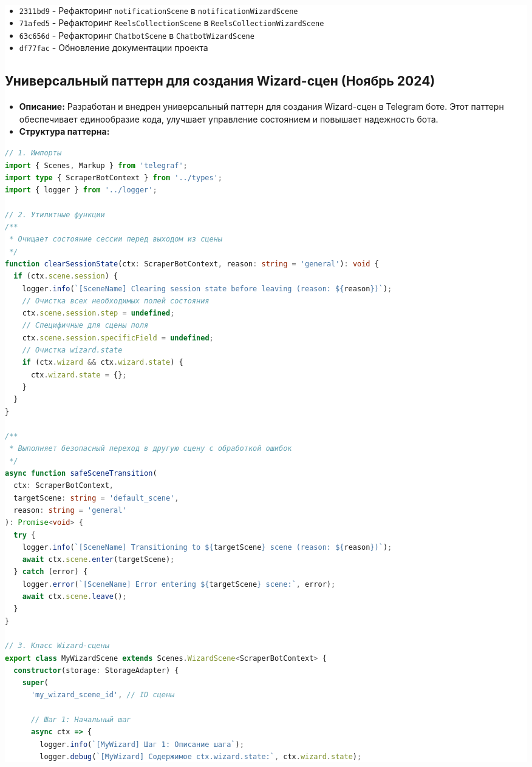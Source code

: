   - `2311bd9` - Рефакторинг `notificationScene` в `notificationWizardScene`
  - `71afed5` - Рефакторинг `ReelsCollectionScene` в `ReelsCollectionWizardScene`
  - `63c656d` - Рефакторинг `ChatbotScene` в `ChatbotWizardScene`
  - `df77fac` - Обновление документации проекта

## Универсальный паттерн для создания Wizard-сцен (Ноябрь 2024)

- **Описание:** Разработан и внедрен универсальный паттерн для создания Wizard-сцен в Telegram боте. Этот паттерн обеспечивает единообразие кода, улучшает управление состоянием и повышает надежность бота.
- **Структура паттерна:**

```typescript
// 1. Импорты
import { Scenes, Markup } from 'telegraf';
import type { ScraperBotContext } from '../types';
import { logger } from '../logger';

// 2. Утилитные функции
/**
 * Очищает состояние сессии перед выходом из сцены
 */
function clearSessionState(ctx: ScraperBotContext, reason: string = 'general'): void {
  if (ctx.scene.session) {
    logger.info(`[SceneName] Clearing session state before leaving (reason: ${reason})`);
    // Очистка всех необходимых полей состояния
    ctx.scene.session.step = undefined;
    // Специфичные для сцены поля
    ctx.scene.session.specificField = undefined;
    // Очистка wizard.state
    if (ctx.wizard && ctx.wizard.state) {
      ctx.wizard.state = {};
    }
  }
}

/**
 * Выполняет безопасный переход в другую сцену с обработкой ошибок
 */
async function safeSceneTransition(
  ctx: ScraperBotContext,
  targetScene: string = 'default_scene',
  reason: string = 'general'
): Promise<void> {
  try {
    logger.info(`[SceneName] Transitioning to ${targetScene} scene (reason: ${reason})`);
    await ctx.scene.enter(targetScene);
  } catch (error) {
    logger.error(`[SceneName] Error entering ${targetScene} scene:`, error);
    await ctx.scene.leave();
  }
}

// 3. Класс Wizard-сцены
export class MyWizardScene extends Scenes.WizardScene<ScraperBotContext> {
  constructor(storage: StorageAdapter) {
    super(
      'my_wizard_scene_id', // ID сцены

      // Шаг 1: Начальный шаг
      async ctx => {
        logger.info(`[MyWizard] Шаг 1: Описание шага`);
        logger.debug(`[MyWizard] Содержимое ctx.wizard.state:`, ctx.wizard.state);
```